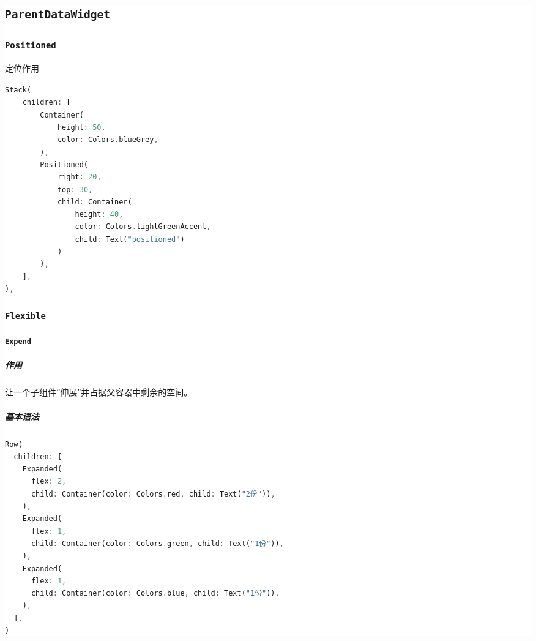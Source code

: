 ## `ParentDataWidget`

### `Positioned`

定位作用

```dart
Stack(
    children: [
        Container(
            height: 50,
            color: Colors.blueGrey,
        ),
        Positioned(
            right: 20,
            top: 30,
            child: Container(
                height: 40,
                color: Colors.lightGreenAccent,
                child: Text("positioned")
            )
        ),
    ],
),
```

### `Flexible`

#### `Expend`

##### 作用

让一个子组件“伸展”并占据父容器中剩余的空间。

##### 基本语法

```dart
Row(
  children: [
    Expanded(
      flex: 2,
      child: Container(color: Colors.red, child: Text("2份")),
    ),
    Expanded(
      flex: 1,
      child: Container(color: Colors.green, child: Text("1份")),
    ),
    Expanded(
      flex: 1,
      child: Container(color: Colors.blue, child: Text("1份")),
    ),
  ],
)
```
